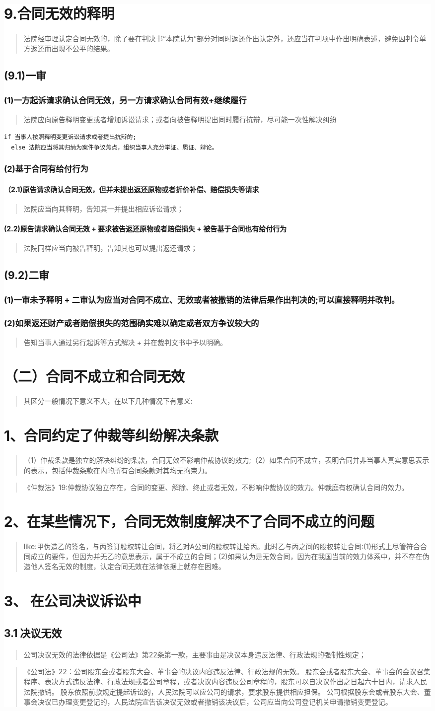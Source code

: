 # 9.合同无效的释明
> 法院经审理认定合同无效的，除了要在判决书“本院认为”部分对同时返还作出认定外，还应当在判项中作出明确表述，避免因判令单方返还而出现不公平的结果。

## (9.1)一审
### (1)一方起诉请求确认合同无效，另一方请求确认合同有效+继续履行
> 法院应向原告释明变更或者增加诉讼请求；或者向被告释明提出同时履行抗辩，尽可能一次性解决纠纷

    if 当事人按照释明变更诉讼请求或者提出抗辩的;
      else 法院应当将其归纳为案件争议焦点，组织当事人充分举证、质证、辩论。

### (2)基于合同有给付行为
#### （2.1)原告请求确认合同无效，但并未提出返还原物或者折价补偿、赔偿损失等请求
> 法院应当向其释明，告知其一并提出相应诉讼请求；
####  (2.2)原告请求确认合同无效 + 要求被告返还原物或者赔偿损失 + 被告基于合同也有给付行为 
> 法院同样应当向被告释明，告知其也可以提出返还请求；               

## (9.2)二审
### (1)一审未予释明 + 二审认为应当对合同不成立、无效或者被撤销的法律后果作出判决的;可以直接释明并改判。
### (2)如果返还财产或者赔偿损失的范围确实难以确定或者双方争议较大的
> 告知当事人通过另行起诉等方式解决 + 并在裁判文书中予以明确。 

# （二）合同不成立和合同无效
> 其区分一般情况下意义不大，在以下几种情况下有意义:

# 1、合同约定了仲裁等纠纷解决条款
> （1）仲裁条款是独立的解决纠纷的条款，合同无效不影响仲裁协议的效力;（2）如果合同不成立，表明合同并非当事人真实意思表示的表示，包括仲裁条款在内的所有合同条款对其均无拘束力。

> 《仲裁法》19:仲裁协议独立存在，合同的变更、解除、终止或者无效，不影响仲裁协议的效力。仲裁庭有权确认合同的效力。

# 2、在某些情况下，合同无效制度解决不了合同不成立的问题
> like:甲伪造乙的签名，与丙签订股权转让合同，将乙对A公司的股权转让给丙。此时乙与丙之间的股权转让合同:(1)形式上尽管符合合同成立的要件，但因为并无乙的意思表示，属于不成立的合同；(2)如果认为是无效合同，因为在我国当前的效力体系中，并不存在伪造他人签名无效的制度，认定合同无效在法律依据上就存在困难。

# 3、 在公司决议诉讼中
## 3.1 决议无效
> 公司决议无效的法律依据是《公司法》第22条第一款，主要事由是决议本身违反法律、行政法规的强制性规定；

> 《公司法》22：公司股东会或者股东大会、董事会的决议内容违反法律、行政法规的无效。
> 股东会或者股东大会、董事会的会议召集程序、表决方式违反法律、行政法规或者公司章程，或者决议内容违反公司章程的，股东可以自决议作出之日起六十日内，请求人民法院撤销。
股东依照前款规定提起诉讼的，人民法院可以应公司的请求，要求股东提供相应担保。 
公司根据股东会或者股东大会、董事会决议已办理变更登记的，人民法院宣告该决议无效或者撤销该决议后，公司应当向公司登记机关申请撤销变更登记。

